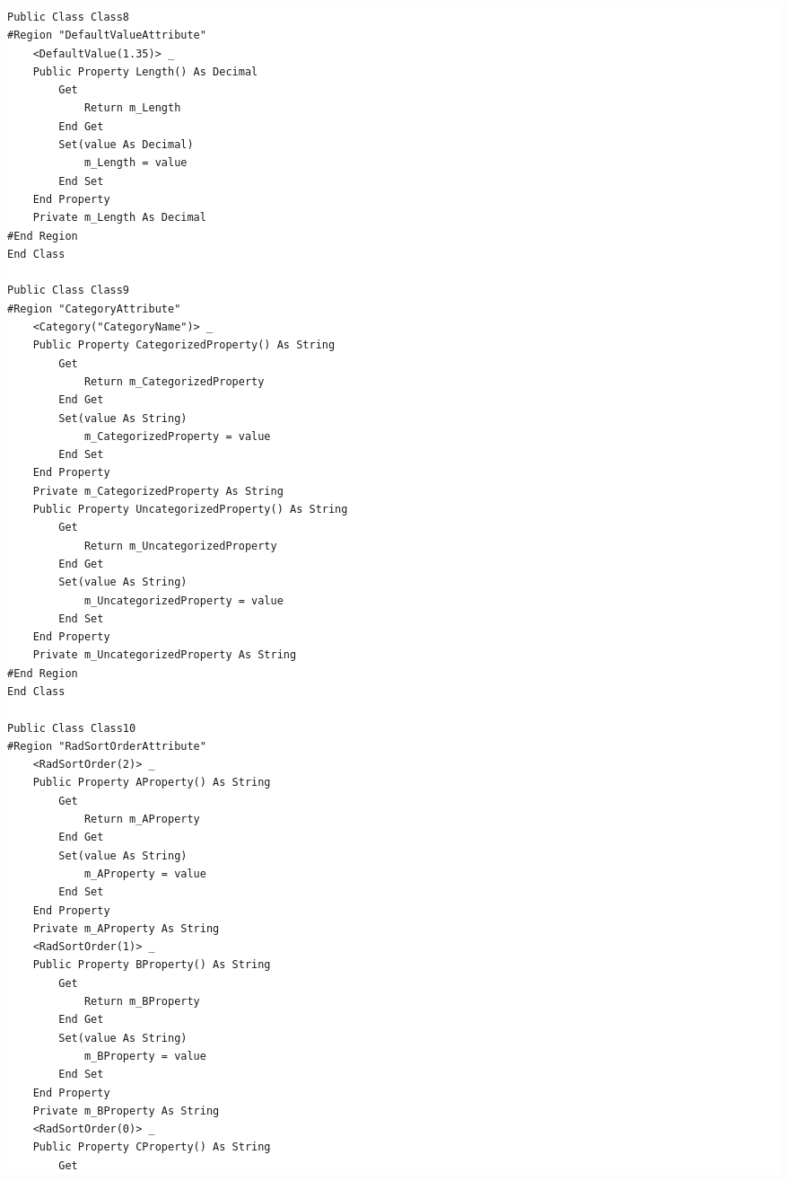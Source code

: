 	Public Class Class8
	#Region "DefaultValueAttribute"
	    <DefaultValue(1.35)> _
	    Public Property Length() As Decimal
	        Get
	            Return m_Length
	        End Get
	        Set(value As Decimal)
	            m_Length = value
	        End Set
	    End Property
	    Private m_Length As Decimal
	#End Region
	End Class
	
	Public Class Class9
	#Region "CategoryAttribute"
	    <Category("CategoryName")> _
	    Public Property CategorizedProperty() As String
	        Get
	            Return m_CategorizedProperty
	        End Get
	        Set(value As String)
	            m_CategorizedProperty = value
	        End Set
	    End Property
	    Private m_CategorizedProperty As String
	    Public Property UncategorizedProperty() As String
	        Get
	            Return m_UncategorizedProperty
	        End Get
	        Set(value As String)
	            m_UncategorizedProperty = value
	        End Set
	    End Property
	    Private m_UncategorizedProperty As String
	#End Region
	End Class
	
	Public Class Class10
	#Region "RadSortOrderAttribute"
	    <RadSortOrder(2)> _
	    Public Property AProperty() As String
	        Get
	            Return m_AProperty
	        End Get
	        Set(value As String)
	            m_AProperty = value
	        End Set
	    End Property
	    Private m_AProperty As String
	    <RadSortOrder(1)> _
	    Public Property BProperty() As String
	        Get
	            Return m_BProperty
	        End Get
	        Set(value As String)
	            m_BProperty = value
	        End Set
	    End Property
	    Private m_BProperty As String
	    <RadSortOrder(0)> _
	    Public Property CProperty() As String
	        Get